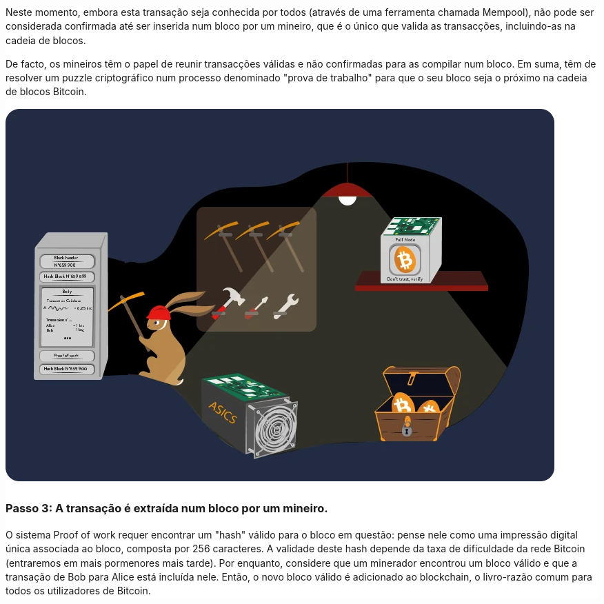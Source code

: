 Neste momento, embora esta transação seja conhecida por todos (através de uma ferramenta chamada Mempool), não pode ser considerada confirmada até ser inserida num bloco por um mineiro, que é o único que valida as transacções, incluindo-as na cadeia de blocos.

De facto, os mineiros têm o papel de reunir transacções válidas e não confirmadas para as compilar num bloco. Em suma, têm de resolver um puzzle criptográfico num processo denominado "prova de trabalho" para que o seu bloco seja o próximo na cadeia de blocos Bitcoin.

![image](assets/en/48.webp)

### Passo 3: A transação é extraída num bloco por um mineiro.

O sistema Proof of work requer encontrar um "hash" válido para o bloco em questão: pense nele como uma impressão digital única associada ao bloco, composta por 256 caracteres. A validade deste hash depende da taxa de dificuldade da rede Bitcoin (entraremos em mais pormenores mais tarde). Por enquanto, considere que um minerador encontrou um bloco válido e que a transação de Bob para Alice está incluída nele. Então, o novo bloco válido é adicionado ao blockchain, o livro-razão comum para todos os utilizadores de Bitcoin.
